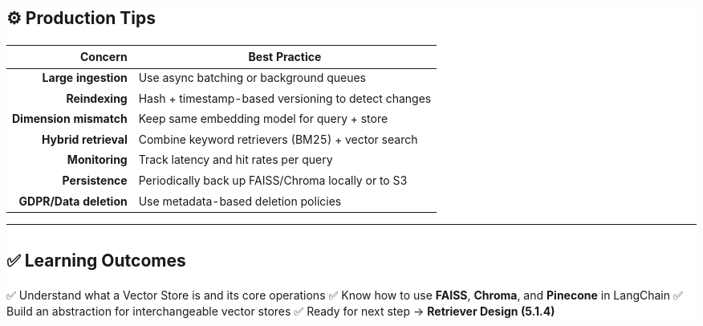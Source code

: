 
## ⚙️ **Production Tips**

|                Concern | Best Practice                                       |
| ---------------------: | --------------------------------------------------- |
|    **Large ingestion** | Use async batching or background queues             |
|         **Reindexing** | Hash + timestamp-based versioning to detect changes |
| **Dimension mismatch** | Keep same embedding model for query + store         |
|   **Hybrid retrieval** | Combine keyword retrievers (BM25) + vector search   |
|         **Monitoring** | Track latency and hit rates per query               |
|        **Persistence** | Periodically back up FAISS/Chroma locally or to S3  |
| **GDPR/Data deletion** | Use metadata-based deletion policies                |

---

## ✅ **Learning Outcomes**

✅ Understand what a Vector Store is and its core operations
✅ Know how to use **FAISS**, **Chroma**, and **Pinecone** in LangChain
✅ Build an abstraction for interchangeable vector stores
✅ Ready for next step → **Retriever Design (5.1.4)**
